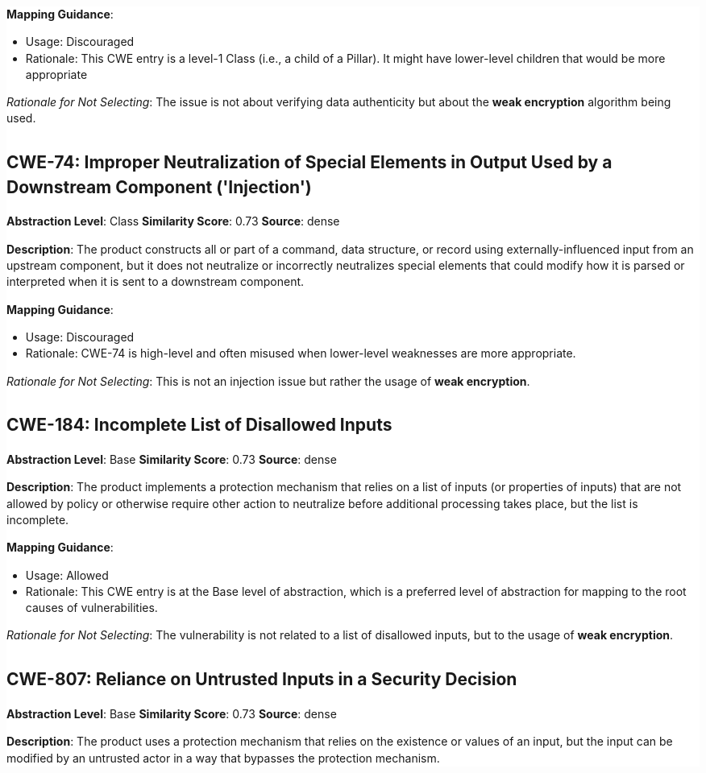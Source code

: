**Mapping Guidance**:
- Usage: Discouraged
- Rationale: This CWE entry is a level-1 Class (i.e., a child of a Pillar). It might have lower-level children that would be more appropriate

*Rationale for Not Selecting*: The issue is not about verifying data authenticity but about the **weak encryption** algorithm being used.

## CWE-74: Improper Neutralization of Special Elements in Output Used by a Downstream Component ('Injection')
**Abstraction Level**: Class
**Similarity Score**: 0.73
**Source**: dense

**Description**:
The product constructs all or part of a command, data structure, or record using externally-influenced input from an upstream component, but it does not neutralize or incorrectly neutralizes special elements that could modify how it is parsed or interpreted when it is sent to a downstream component.

**Mapping Guidance**:
- Usage: Discouraged
- Rationale: CWE-74 is high-level and often misused when lower-level weaknesses are more appropriate.

*Rationale for Not Selecting*: This is not an injection issue but rather the usage of **weak encryption**.

## CWE-184: Incomplete List of Disallowed Inputs
**Abstraction Level**: Base
**Similarity Score**: 0.73
**Source**: dense

**Description**:
The product implements a protection mechanism that relies on a list of inputs (or properties of inputs) that are not allowed by policy or otherwise require other action to neutralize before additional processing takes place, but the list is incomplete.

**Mapping Guidance**:
- Usage: Allowed
- Rationale: This CWE entry is at the Base level of abstraction, which is a preferred level of abstraction for mapping to the root causes of vulnerabilities.

*Rationale for Not Selecting*: The vulnerability is not related to a list of disallowed inputs, but to the usage of **weak encryption**.

## CWE-807: Reliance on Untrusted Inputs in a Security Decision
**Abstraction Level**: Base
**Similarity Score**: 0.73
**Source**: dense

**Description**:
The product uses a protection mechanism that relies on the existence or values of an input, but the input can be modified by an untrusted actor in a way that bypasses the protection mechanism.
